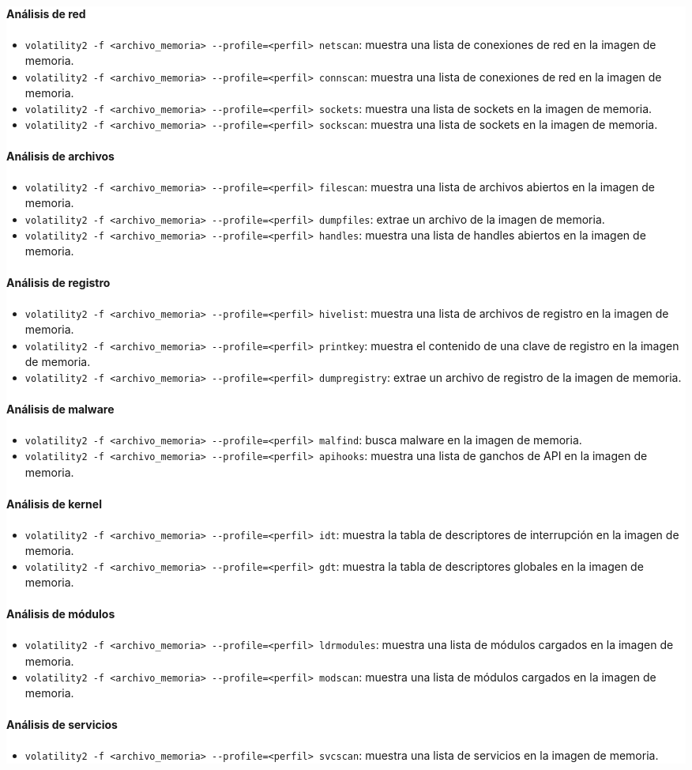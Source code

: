#### Análisis de red

- `volatility2 -f <archivo_memoria> --profile=<perfil> netscan`: muestra una lista de conexiones de red en la imagen de memoria.
- `volatility2 -f <archivo_memoria> --profile=<perfil> connscan`: muestra una lista de conexiones de red en la imagen de memoria.
- `volatility2 -f <archivo_memoria> --profile=<perfil> sockets`: muestra una lista de sockets en la imagen de memoria.
- `volatility2 -f <archivo_memoria> --profile=<perfil> sockscan`: muestra una lista de sockets en la imagen de memoria.

#### Análisis de archivos

- `volatility2 -f <archivo_memoria> --profile=<perfil> filescan`: muestra una lista de archivos abiertos en la imagen de memoria.
- `volatility2 -f <archivo_memoria> --profile=<perfil> dumpfiles`: extrae un archivo de la imagen de memoria.
- `volatility2 -f <archivo_memoria> --profile=<perfil> handles`: muestra una lista de handles abiertos en la imagen de memoria.

#### Análisis de registro

- `volatility2 -f <archivo_memoria> --profile=<perfil> hivelist`: muestra una lista de archivos de registro en la imagen de memoria.
- `volatility2 -f <archivo_memoria> --profile=<perfil> printkey`: muestra el contenido de una clave de registro en la imagen de memoria.
- `volatility2 -f <archivo_memoria> --profile=<perfil> dumpregistry`: extrae un archivo de registro de la imagen de memoria.

#### Análisis de malware

- `volatility2 -f <archivo_memoria> --profile=<perfil> malfind`: busca malware en la imagen de memoria.
- `volatility2 -f <archivo_memoria> --profile=<perfil> apihooks`: muestra una lista de ganchos de API en la imagen de memoria.

#### Análisis de kernel

- `volatility2 -f <archivo_memoria> --profile=<perfil> idt`: muestra la tabla de descriptores de interrupción en la imagen de memoria.
- `volatility2 -f <archivo_memoria> --profile=<perfil> gdt`: muestra la tabla de descriptores globales en la imagen de memoria.

#### Análisis de módulos

- `volatility2 -f <archivo_memoria> --profile=<perfil> ldrmodules`: muestra una lista de módulos cargados en la imagen de memoria.
- `volatility2 -f <archivo_memoria> --profile=<perfil> modscan`: muestra una lista de módulos cargados en la imagen de memoria.

#### Análisis de servicios

- `volatility2 -f <archivo_memoria> --profile=<perfil> svcscan`: muestra una lista de servicios en la imagen de memoria.
